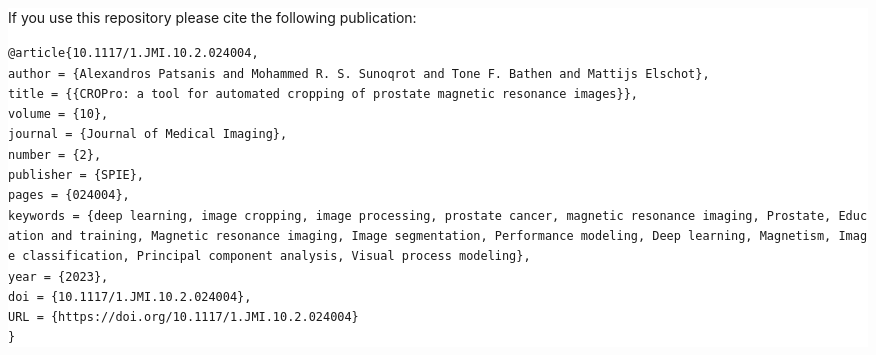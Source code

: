 If you use this repository please cite the following publication:

```
@article{10.1117/1.JMI.10.2.024004,
author = {Alexandros Patsanis and Mohammed R. S. Sunoqrot and Tone F. Bathen and Mattijs Elschot},
title = {{CROPro: a tool for automated cropping of prostate magnetic resonance images}},
volume = {10},
journal = {Journal of Medical Imaging},
number = {2},
publisher = {SPIE},
pages = {024004},
keywords = {deep learning, image cropping, image processing, prostate cancer, magnetic resonance imaging, Prostate, Education and training, Magnetic resonance imaging, Image segmentation, Performance modeling, Deep learning, Magnetism, Image classification, Principal component analysis, Visual process modeling},
year = {2023},
doi = {10.1117/1.JMI.10.2.024004},
URL = {https://doi.org/10.1117/1.JMI.10.2.024004}
}
```



